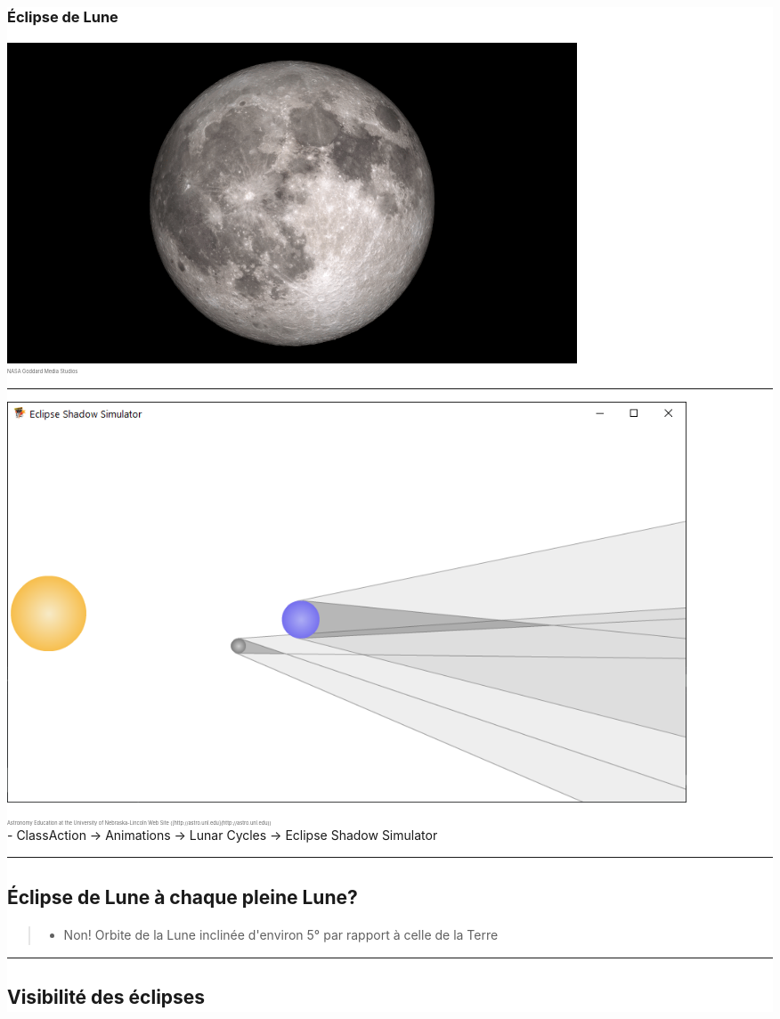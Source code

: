 
### Éclipse de Lune

<a href="https://www.jpl.nasa.gov/edu/news/2018/1/18/how-to-watch-a-total-lunar-eclipse-and-get-students-observing-the-moon/">
<img src="../../images/lunareclipse.gif" alt="Eclipse de Lune"></a>
<figcaption style="font-size: 0.4em; color: #666;">
NASA Goddard Media Studios
</figcaption>

---

<img alt="Éclipses"
  src="../../images/ClassAction_Eclipse.png"
  style="max-height: 450px;"/>
<figcaption style="font-size: 0.4em; color: #666;">
  Astronomy Education at the University of Nebraska-Lincoln Web Site
  ([http://astro.unl.edu](http://astro.unl.edu))
</figcaption>

<div class="notes">
- ClassAction -> Animations -> Lunar Cycles -> Eclipse Shadow Simulator
</div>


---

## Éclipse de Lune à chaque pleine Lune?

>- Non! Orbite de la Lune inclinée d'environ 5° par rapport à celle de la Terre

---

## Visibilité des éclipses
